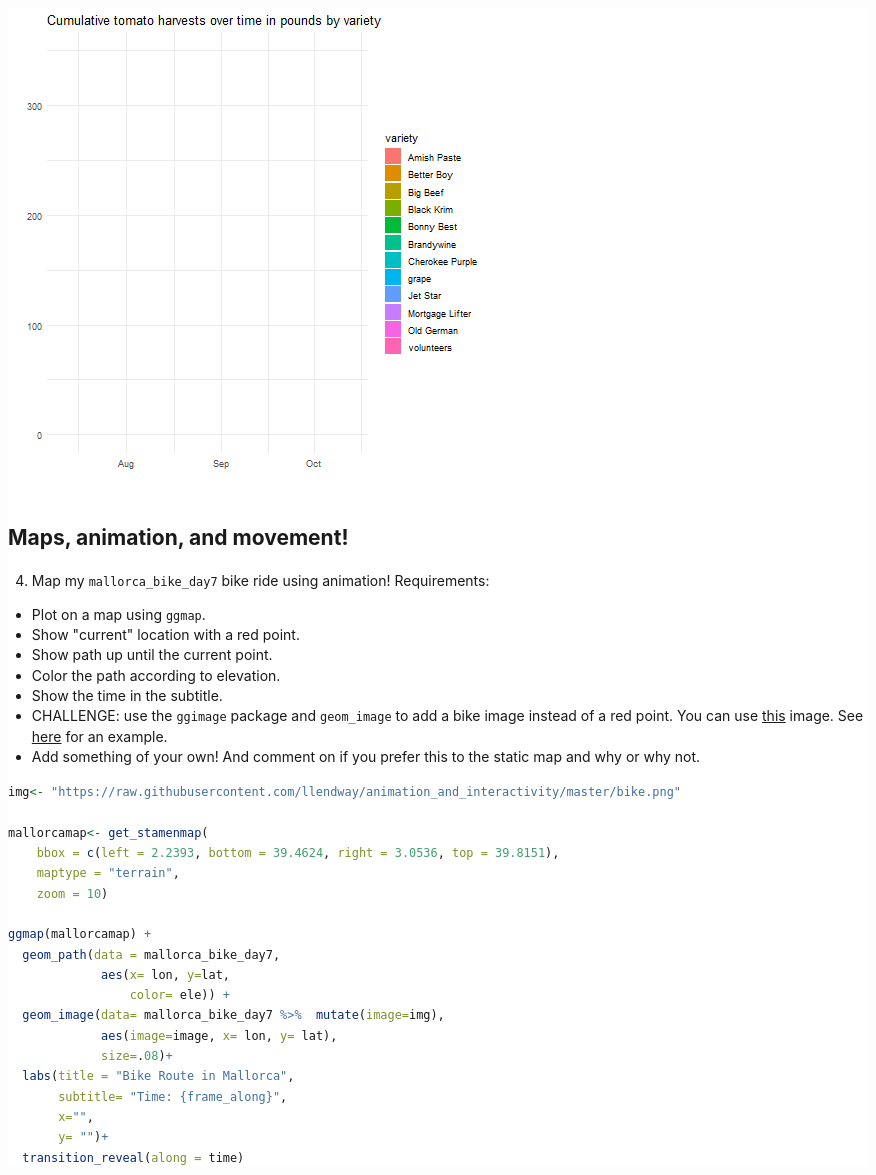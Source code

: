 ![](tomharvall.gif)


## Maps, animation, and movement!

  4. Map my `mallorca_bike_day7` bike ride using animation! 
  Requirements:
  * Plot on a map using `ggmap`.  
  * Show "current" location with a red point. 
  * Show path up until the current point.  
  * Color the path according to elevation.  
  * Show the time in the subtitle.  
  * CHALLENGE: use the `ggimage` package and `geom_image` to add a bike image instead of a red point. You can use [this](https://raw.githubusercontent.com/llendway/animation_and_interactivity/master/bike.png) image. See [here](https://goodekat.github.io/presentations/2019-isugg-gganimate-spooky/slides.html#35) for an example. 
  * Add something of your own! And comment on if you prefer this to the static map and why or why not.

```r
img<- "https://raw.githubusercontent.com/llendway/animation_and_interactivity/master/bike.png"

mallorcamap<- get_stamenmap(
    bbox = c(left = 2.2393, bottom = 39.4624, right = 3.0536, top = 39.8151), 
    maptype = "terrain",
    zoom = 10) 

ggmap(mallorcamap) + 
  geom_path(data = mallorca_bike_day7,
             aes(x= lon, y=lat,
                 color= ele)) +
  geom_image(data= mallorca_bike_day7 %>%  mutate(image=img),
             aes(image=image, x= lon, y= lat), 
             size=.08)+
  labs(title = "Bike Route in Mallorca",
       subtitle= "Time: {frame_along}",
       x="",
       y= "")+
  transition_reveal(along = time) 

```